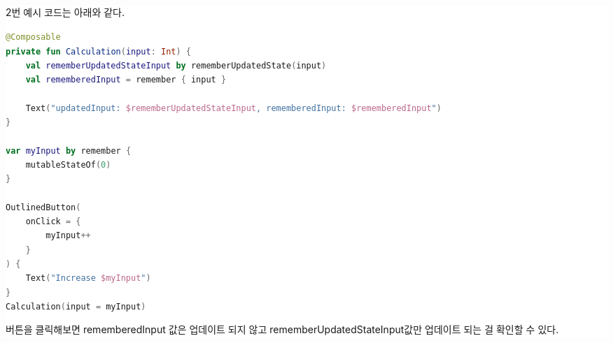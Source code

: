 2번 예시 코드는 아래와 같다.

```kotlin
@Composable
private fun Calculation(input: Int) {
    val rememberUpdatedStateInput by rememberUpdatedState(input)
    val rememberedInput = remember { input }

    Text("updatedInput: $rememberUpdatedStateInput, rememberedInput: $rememberedInput")
}

var myInput by remember {
    mutableStateOf(0)
}

OutlinedButton(
    onClick = {
        myInput++
    }
) {
    Text("Increase $myInput")
}
Calculation(input = myInput)
```

버튼을 클릭해보면 rememberedInput 값은 업데이트 되지 않고 rememberUpdatedStateInput값만 업데이트 되는 걸 확인할 수 있다.